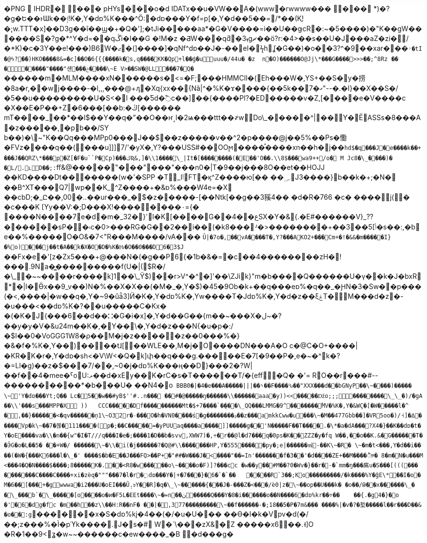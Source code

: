 # [](https://camo.githubusercontent.com/e7964e2fa6502eb140962bf235b73d46d4499f1a559283e25ae64a2d2fcf0582/68747470733a2f2f692e706f7374696d672e63632f59537466467871522f426f6f6b7368656c662d53616d706c652d5661756c742e706e67)
�PNG
 IHDR� ���	pHYs���o�d IDATx��u�VW��A�(www�rwwww���	���
\*)�?�g�Ե��ͱƜk��ٳ!K�,Y�dɒ%K���^Ӧ:�dɒ���Y�f=p[�,Y�d��5��=/\*��(Kֳ!�ٜ;w.TTT�x]��D3g��î��ϣ�+�Q�'];�tJi�����aa\*�G�V����=i��U��ǥcR�:\~�5����)�"K��gW������S�?g�\*^Y�d=��qڴi�I��G	�!M�z	�ƋW���qƌ�ܙ3gޗ��ӧ?r:�4>��s��U�J���aZ�zi�/�\*K)�c�3Y��e!���)B6W�ޖ�(]����]�qNf^dɒ��J�-��eI�ϟhʆ�G��)�o��3?^�9��xar���`˒�tI�@ϟ?��)HKO����8&=�c]��O�6{{{����k�s,q����KK�Qp+l��ǵ�uuuu�/44u�
�z	n�O)������O@Jj\*���G����>>>��;^8Rz ��������"����"섄���ݗ����\~E V>��SW�@LL���7�Q�`������m�MLM����xN������s�<=�F;���HMMCll�(Eh���W�,YS+��S�⧨y�捞�8a�r,��wj����-�l,,,���@+ԓ�Xq{xx��{Nã|^�%K�ϫ����{��5k��ގ�7"--�.�Ι}��X��S�/�5��u���������U�S<�l	���Ƽd�߱c��]��{����Pl?�ED�����v�Z,[����e�V����c �X��E�P��+Z�6���[��b:�ڭ[������	mT����\_��\*��l$��Y��q�ˮ��O��ҥ˰l�2ѩ���ttt��҂wDo\_�����^|��Y�ËASSs�8���A�z�����,�pb��/SY
b��)�\~ِ"K��Qq���MPp0���J��$޶��z�����v��^2�p����@j��5%��Ps�懄�FVz����q��(���u]]]7/'�yX�,Y?���USS#��OOϻ����֯����xn��h�j��`hd$�q���J�e����k��+���J��QRZ\*���p�Z[�F�u``P�Cp)���ڬƦ&,]�\\1����\_|It�[��������(�E��'O��.\\8$���wa9++/o�
M
Jc8�\_����)��L/.ւD��;:`ff&@�����"���"���"���n0�|T�9��j���8O��et��HOJJ
��KD����Dt�������(w�'�SPP �T\_lٲFT�ϗ^Z����ю[�� ��؄J3����}b��k�+;�N�	��B^XT���Q7|wp��K\_^Z����+�&ɒ%���W4e=�X	��cbD;�\_Ը��,00�..��ur���\_�$�z�����-[��Ntk[��g��3豯4�� �d�R�766
�c�
����j(�
�c���K	[Yy��V:�;D���X!��������۰={�	����Ν����׍7e�d�m�\_ߵ{�32l�K[����G��4��عSX�Y�&{.�E#������V}\_??�ܵ�����sP��۾c�0>���RG�G��2��i��(�k8���ᒢ�>��������+��3��5[ݳ�s��:,�be��%�����O�O&�7<"R���M����/vA���	`Ȗ|�7o�,��vA����T�,Y?���AKO2+���Cm+�!�&&�m�����I}�%o)���j��t�A��k�X�O�D�%K�Ԋ�O��0���D6�3$J`��Fx�e�'[z�Zx5���+@���N�(�g��P6{�1b�&�=�c��4��������zH�!���.9Na�̳���������f(U�|($R�/�\_�~~����r����k]1��\_Ÿ$)��r>V^�^�]'��\\ZJik}"m�b����Q������U�ү��k�J�bxR\*�|I�Ӫx��9\_v��)N�%��X�X��(�M�\_�,Y�$)�45�9Ob�k+��q���eɒ%�q��\_�ԨN�3�Sw��p���(�<,����|�w��q�,Y�\~9�ȗǟ3]Ӥ�K�,Y�dɒ%K�,Yw����T�Jdɒ%K�,Y�d�z��ξۼT�M���d�z�-�u���<��dɒ%K�?��u�����C�Kx�	�(�K�J{���6޼��d��⛚�G�i�x]�,Y�d��G��{m��\~���X�ل\~�?��y�y�V�&u24m��K�,�Y��\\�,Y�d�z���N{�u�p�:/�$I��0�VoGGG1W8�ρ��M�j�z�����z��0���%�}�&�f�%K�,Y��)����tɺ[��WLE��,M�j�O����DN���A�O
c�@C�O+����|�KR�K�r�,Y�dɒ�sh<�V\\W<�Q�k]փ��q���g.�����E�7[�9��P�,e�\~�^k�?�=Ll�g)��z�$���7/��,\~0�j�dɒ%K���ң��D}���2�?W|��f��4݊�mee�ˁoU:ލ��d�xEy��K�rC�s�T������T/�{eff�Q� �'= RO��r���#--
����������\*�b���U� ��N4�o`` BBB0�|�4�e���A�����|||��܌��F����Ԅ��"XXX���d��bGNyP��\~����)�����\~'Y�dɒ���Yt;Q��
Lc�5��w��#yB$''#..n���
��#�@�����ŋ������\\������aaa�y))<<�����ǅo;;;��������\_\_�)/�gA��\\'���s���MPP�X ))	CCC�����Df����������Mt�$+7����`�݈���\_QQ���LMMG�9^�������֠MV�%K�,Y�&WϚ�[�W�����l�^�,��}������<�qv������ņ1\~O32r�٠���O�h�VN0����ś�g��������ڊ��z���amkkCww�u���\~�M��477Gbb��]�VR5oo�)/˧]�ߡ�����Vp�k\~��7�볺�111����(p�;��C�����=�yPUUaq����a����]]�����g��'N�����F��T����.�\*�a�dA���?Χ4�}��K��dɒ�t�Y�oE����va�\\�n��{w"�I�T///q���I�e�;����1�D��b�svv,XWW7)�,÷�r��@l�d7���q�0ps�K�͒�ZZZ�y�fq
W��,��o��K.&�G������T��ӬG�o�L��5� ��+W�/
������\~�\\�i(�j������?�Q@#\\�������HP,Y�555�����py�;e|������ㆊ-��K\~�R�
\~�m�t<���,Y�d��i����(�W�{���K6���l�\_�'
����$�b�E��J���FQ>��P+�"##�W���J�<����"��=In'�������f�3��'�d����ZE+��M����ᤦ�
8�m�N�u���M<���4�Q�N����$����;8�����K�.��<R8�w�����o\~����o�F)]?���cc	�w��y��#M��?0�Wv�}��r�-�`mm�ŋ���鳸u�S���[(((����������C����C����+xi�zѐq�"""���7�l�r�߲dɒ���Y�|+�7���}�6�`�`��	����R`3��;Ko���������/�k����%Y�ĝE\*��I�o�M�6��[���+�gwwwa�i2���U�oEI���Ȗ̩.ϧY��R]�q�\_\~������{���J�-���Z�<���/ѐ0|z�\~��op��U���k�
�o��/Թ��x������\_��\_���b`�\_�����[o����o�ͷ�F5L�EEt����\~�=n��ڽ�����Q���Y�8�i������o��N����6�dɒ%kr��÷��	��{.�g4�}�o	�'�6�dg�fc �m��h��z\\��Η:R��nF�	��|�,377����֧�����\~��f������-�;18��5�P�7m&���
����%|�v�ً?�埑�����l��r���D��&�o��:g``�����΍�x�S�dɒ%kj�4��(�/�u�U��� ��ϴ�I�k�Vpv�d(�/��;z���%�Ì�pϓk����.J�޹s�#
W�`\\���zX&�Z �����x6��.˧]O
�R�1��9<ʓ�w\~\~������c�ew����\_�B
�d���g�